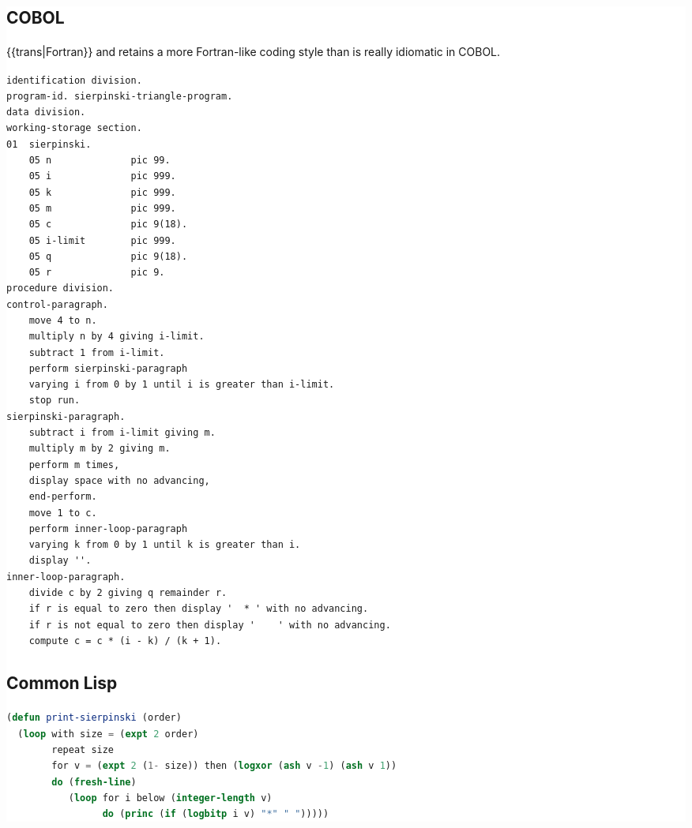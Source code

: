 

## COBOL

{{trans|Fortran}} and retains a more Fortran-like coding style than is really idiomatic in COBOL.

```cobol
identification division.
program-id. sierpinski-triangle-program.
data division.
working-storage section.
01  sierpinski.
    05 n              pic 99.
    05 i              pic 999.
    05 k              pic 999.
    05 m              pic 999.
    05 c              pic 9(18).
    05 i-limit        pic 999.
    05 q              pic 9(18).
    05 r              pic 9.
procedure division.
control-paragraph.
    move 4 to n.
    multiply n by 4 giving i-limit.
    subtract 1 from i-limit.
    perform sierpinski-paragraph
    varying i from 0 by 1 until i is greater than i-limit.
    stop run.
sierpinski-paragraph.
    subtract i from i-limit giving m.
    multiply m by 2 giving m.
    perform m times,
    display space with no advancing,
    end-perform.
    move 1 to c.
    perform inner-loop-paragraph
    varying k from 0 by 1 until k is greater than i.
    display ''.
inner-loop-paragraph.
    divide c by 2 giving q remainder r.
    if r is equal to zero then display '  * ' with no advancing.
    if r is not equal to zero then display '    ' with no advancing.
    compute c = c * (i - k) / (k + 1).
```



## Common Lisp


```lisp
(defun print-sierpinski (order)
  (loop with size = (expt 2 order)
        repeat size
        for v = (expt 2 (1- size)) then (logxor (ash v -1) (ash v 1))
        do (fresh-line)
           (loop for i below (integer-length v)
                 do (princ (if (logbitp i v) "*" " ")))))
```
